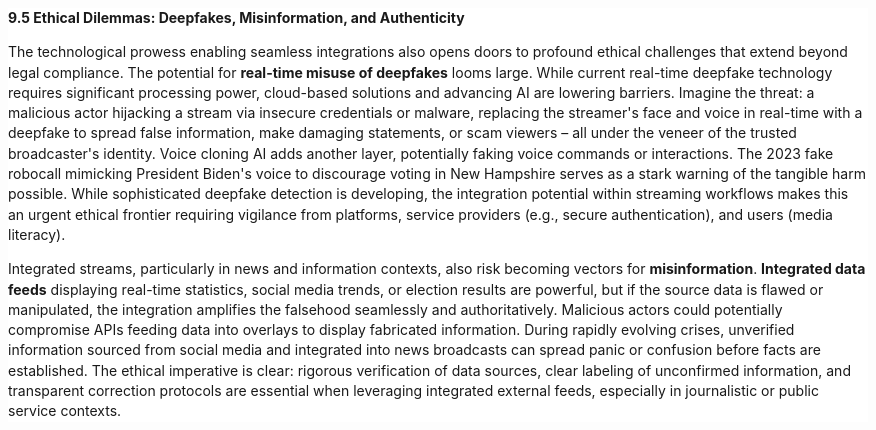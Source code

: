 **9.5 Ethical Dilemmas: Deepfakes, Misinformation, and Authenticity**

The technological prowess enabling seamless integrations also opens doors to profound ethical challenges that extend beyond legal compliance. The potential for **real-time misuse of deepfakes** looms large. While current real-time deepfake technology requires significant processing power, cloud-based solutions and advancing AI are lowering barriers. Imagine the threat: a malicious actor hijacking a stream via insecure credentials or malware, replacing the streamer's face and voice in real-time with a deepfake to spread false information, make damaging statements, or scam viewers – all under the veneer of the trusted broadcaster's identity. Voice cloning AI adds another layer, potentially faking voice commands or interactions. The 2023 fake robocall mimicking President Biden's voice to discourage voting in New Hampshire serves as a stark warning of the tangible harm possible. While sophisticated deepfake detection is developing, the integration potential within streaming workflows makes this an urgent ethical frontier requiring vigilance from platforms, service providers (e.g., secure authentication), and users (media literacy).

Integrated streams, particularly in news and information contexts, also risk becoming vectors for **misinformation**. **Integrated data feeds** displaying real-time statistics, social media trends, or election results are powerful, but if the source data is flawed or manipulated, the integration amplifies the falsehood seamlessly and authoritatively. Malicious actors could potentially compromise APIs feeding data into overlays to display fabricated information. During rapidly evolving crises, unverified information sourced from social media and integrated into news broadcasts can spread panic or confusion before facts are established. The ethical imperative is clear: rigorous verification of data sources, clear labeling of unconfirmed information, and transparent correction protocols are essential when leveraging integrated external feeds, especially in journalistic or public service contexts.

